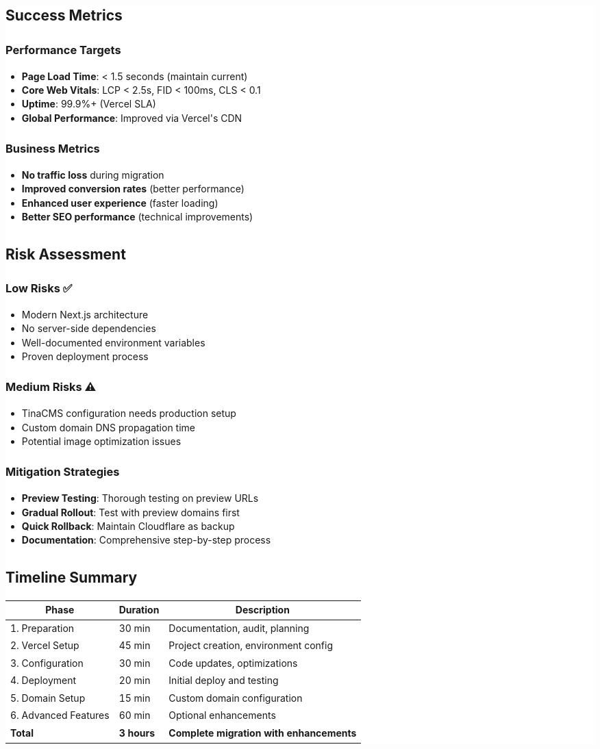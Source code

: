## Success Metrics

### Performance Targets
- **Page Load Time**: < 1.5 seconds (maintain current)
- **Core Web Vitals**: LCP < 2.5s, FID < 100ms, CLS < 0.1
- **Uptime**: 99.9%+ (Vercel SLA)
- **Global Performance**: Improved via Vercel's CDN

### Business Metrics
- **No traffic loss** during migration
- **Improved conversion rates** (better performance)
- **Enhanced user experience** (faster loading)
- **Better SEO performance** (technical improvements)

## Risk Assessment

### Low Risks ✅
- Modern Next.js architecture
- No server-side dependencies
- Well-documented environment variables
- Proven deployment process

### Medium Risks ⚠️
- TinaCMS configuration needs production setup
- Custom domain DNS propagation time
- Potential image optimization issues

### Mitigation Strategies
- **Preview Testing**: Thorough testing on preview URLs
- **Gradual Rollout**: Test with preview domains first
- **Quick Rollback**: Maintain Cloudflare as backup
- **Documentation**: Comprehensive step-by-step process

## Timeline Summary

| Phase | Duration | Description |
|-------|----------|-------------|
| 1. Preparation | 30 min | Documentation, audit, planning |
| 2. Vercel Setup | 45 min | Project creation, environment config |
| 3. Configuration | 30 min | Code updates, optimizations |
| 4. Deployment | 20 min | Initial deploy and testing |
| 5. Domain Setup | 15 min | Custom domain configuration |
| 6. Advanced Features | 60 min | Optional enhancements |
| **Total** | **3 hours** | **Complete migration with enhancements** |
